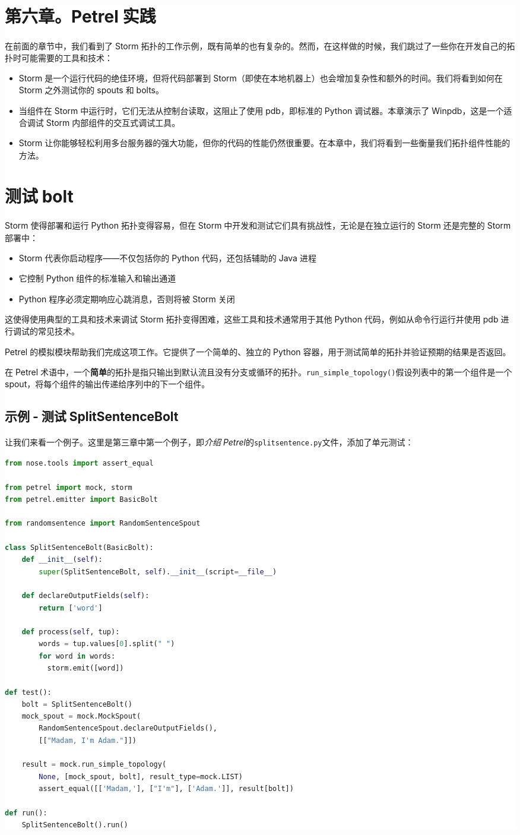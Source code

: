 # 第六章。Petrel 实践

在前面的章节中，我们看到了 Storm 拓扑的工作示例，既有简单的也有复杂的。然而，在这样做的时候，我们跳过了一些你在开发自己的拓扑时可能需要的工具和技术：

+   Storm 是一个运行代码的绝佳环境，但将代码部署到 Storm（即使在本地机器上）也会增加复杂性和额外的时间。我们将看到如何在 Storm 之外测试你的 spouts 和 bolts。

+   当组件在 Storm 中运行时，它们无法从控制台读取，这阻止了使用 pdb，即标准的 Python 调试器。本章演示了 Winpdb，这是一个适合调试 Storm 内部组件的交互式调试工具。

+   Storm 让你能够轻松利用多台服务器的强大功能，但你的代码的性能仍然很重要。在本章中，我们将看到一些衡量我们拓扑组件性能的方法。

# 测试 bolt

Storm 使得部署和运行 Python 拓扑变得容易，但在 Storm 中开发和测试它们具有挑战性，无论是在独立运行的 Storm 还是完整的 Storm 部署中：

+   Storm 代表你启动程序——不仅包括你的 Python 代码，还包括辅助的 Java 进程

+   它控制 Python 组件的标准输入和输出通道

+   Python 程序必须定期响应心跳消息，否则将被 Storm 关闭

这使得使用典型的工具和技术来调试 Storm 拓扑变得困难，这些工具和技术通常用于其他 Python 代码，例如从命令行运行并使用 pdb 进行调试的常见技术。

Petrel 的模拟模块帮助我们完成这项工作。它提供了一个简单的、独立的 Python 容器，用于测试简单的拓扑并验证预期的结果是否返回。

在 Petrel 术语中，一个**简单**的拓扑是指只输出到默认流且没有分支或循环的拓扑。`run_simple_topology()`假设列表中的第一个组件是一个 spout，将每个组件的输出传递给序列中的下一个组件。

## 示例 - 测试 SplitSentenceBolt

让我们来看一个例子。这里是第三章中第一个例子，即*介绍 Petrel*的`splitsentence.py`文件，添加了单元测试：

```py
from nose.tools import assert_equal

from petrel import mock, storm
from petrel.emitter import BasicBolt

from randomsentence import RandomSentenceSpout

class SplitSentenceBolt(BasicBolt):
    def __init__(self):
        super(SplitSentenceBolt, self).__init__(script=__file__)

    def declareOutputFields(self):
        return ['word']

    def process(self, tup):
        words = tup.values[0].split(" ")
        for word in words:
          storm.emit([word])

def test():
    bolt = SplitSentenceBolt()
    mock_spout = mock.MockSpout(
        RandomSentenceSpout.declareOutputFields(),
        [["Madam, I'm Adam."]])

    result = mock.run_simple_topology(
        None, [mock_spout, bolt], result_type=mock.LIST)
        assert_equal([['Madam,'], ["I'm"], ['Adam.']], result[bolt])

def run():
    SplitSentenceBolt().run()
```

